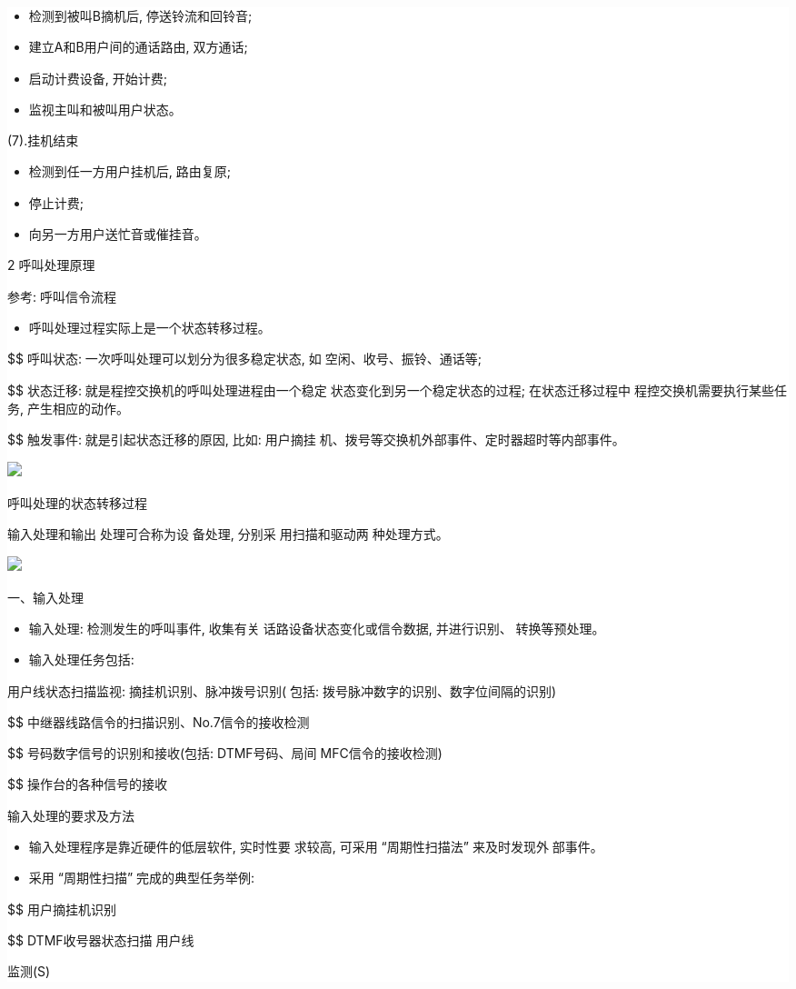 - 检测到被叫B摘机后, 停送铃流和回铃音;

- 建立A和B用户间的通话路由, 双方通话;

- 启动计费设备, 开始计费;

- 监视主叫和被叫用户状态。 

(7).挂机结束

- 检测到任一方用户挂机后, 路由复原;

- 停止计费;

- 向另一方用户送忙音或催挂音。 

2 呼叫处理原理

参考: 呼叫信令流程

- 呼叫处理过程实际上是一个状态转移过程。

$$ 呼叫状态: 一次呼叫处理可以划分为很多稳定状态, 如 空闲、收号、振铃、通话等;

$$ 状态迁移: 就是程控交换机的呼叫处理进程由一个稳定 状态变化到另一个稳定状态的过程; 在状态迁移过程中 程控交换机需要执行某些任务, 产生相应的动作。

$$ 触发事件: 就是引起状态迁移的原因, 比如: 用户摘挂 机、拨号等交换机外部事件、定时器超时等内部事件。 

![](https://cdn.mathpix.com/cropped/2023_03_29_00f785a427f755f4765ag-17.jpg?height=1846&width=2450&top_left_y=69&top_left_x=237)



呼叫处理的状态转移过程

输入处理和输出 处理可合称为设 备处理, 分别采 用扫描和驱动两 种处理方式。

![](https://cdn.mathpix.com/cropped/2023_03_29_00f785a427f755f4765ag-18.jpg?height=1193&width=1589&top_left_y=571&top_left_x=1011)



一、输入处理

- 输入处理: 检测发生的呼叫事件, 收集有关 话路设备状态变化或信令数据, 并进行识别、 转换等预处理。

- 输入处理任务包括:

用户线状态扫描监视: 摘挂机识别、脉冲拨号识别( 包括: 拨号脉冲数字的识别、数字位间隔的识别)

$$ 中继器线路信令的扫描识别、No.7信令的接收检测

$$ 号码数字信号的识别和接收(包括: DTMF号码、局间 MFC信令的接收检测)

$$ 操作台的各种信号的接收 

输入处理的要求及方法

- 输入处理程序是靠近硬件的低层软件, 实时性要 求较高, 可采用 “周期性扫描法” 来及时发现外 部事件。

- 采用 “周期性扫描” 完成的典型任务举例:

$$ 用户摘挂机识别

$$ DTMF收号器状态扫描 用户线

监测(S)
